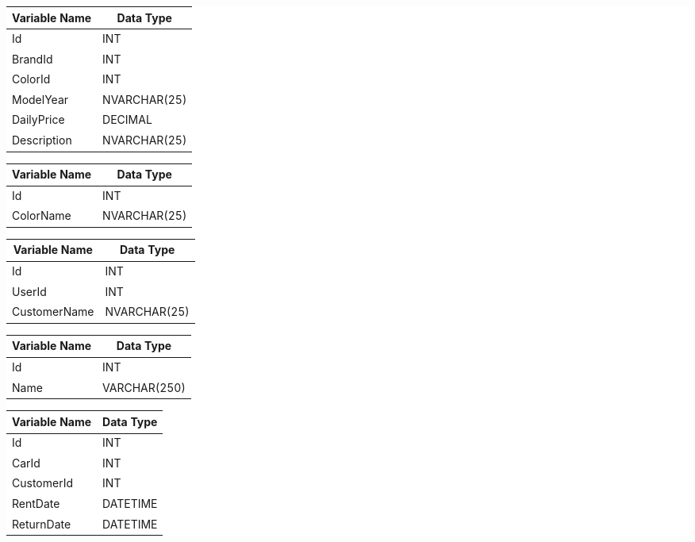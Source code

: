    </td>
    <td>

| Variable Name | Data Type    |
| ------------- | ------------ |
| Id            | INT          |
| BrandId       | INT          |
| ColorId       | INT          |
| ModelYear     | NVARCHAR(25) |
| DailyPrice    | DECIMAL      |
| Description   | NVARCHAR(25) |


   </td>
    <td>

| Variable Name | Data Type    |
| ------------- | ------------ |
| Id            | INT          |
| ColorName     | NVARCHAR(25) |

   </td>
    <td>


| Variable Name | Data Type    |
| ------------- | ------------ |
| Id            | INT          |
| UserId        | INT          |
| CustomerName  | NVARCHAR(25) |

   </td>
    <td>


| Variable Name | Data Type    |
| ------------- | ------------ |
| Id            | INT          |
| Name          | VARCHAR(250) |

   </td>
   <td>

| Variable Name | Data Type |
| ------------- | --------- |
| Id            | INT       |
| CarId         | INT       |
| CustomerId    | INT       |
| RentDate      | DATETIME  |
| ReturnDate    | DATETIME  |
